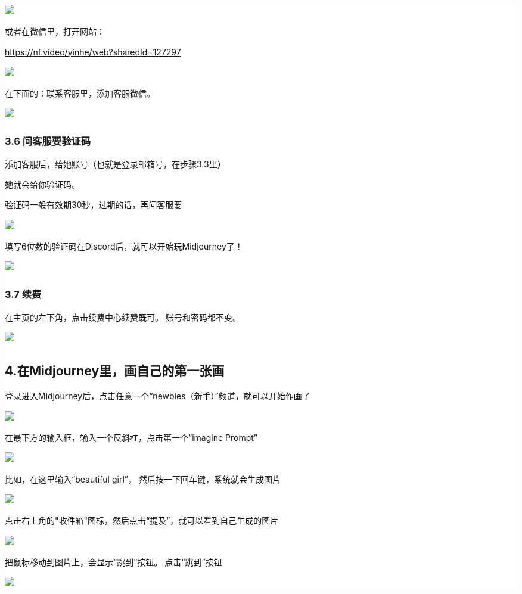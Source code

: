 ![](https://mdnice007.oss-cn-beijing.aliyuncs.com/obsidian/202304171019680.png)

或者在微信里，打开网站：

https://nf.video/yinhe/web?sharedId=127297


![](https://mdnice007.oss-cn-beijing.aliyuncs.com/obsidian/202304171022801.png)

在下面的：联系客服里，添加客服微信。

![](https://mdnice007.oss-cn-beijing.aliyuncs.com/obsidian/202304171023269.png)

### 3.6 问客服要验证码

添加客服后，给她账号（也就是登录邮箱号，在步骤3.3里）

她就会给你验证码。 

验证码一般有效期30秒，过期的话，再问客服要

![](https://mdnice007.oss-cn-beijing.aliyuncs.com/obsidian/202304171027554.png)

填写6位数的验证码在Discord后，就可以开始玩Midjourney了！

![](https://mdnice007.oss-cn-beijing.aliyuncs.com/obsidian/202304171031911.png)

### 3.7 续费

在主页的左下角，点击续费中心续费既可。 账号和密码都不变。 

![](https://mdnice007.oss-cn-beijing.aliyuncs.com/obsidian/202304171453851.png)



## 4.在Midjourney里，画自己的第一张画

登录进入Midjourney后，点击任意一个“newbies（新手）”频道，就可以开始作画了

![](https://mdnice007.oss-cn-beijing.aliyuncs.com/obsidian/202304171035848.png)

在最下方的输入框，输入一个反斜杠，点击第一个“imagine Prompt”

![](https://mdnice007.oss-cn-beijing.aliyuncs.com/obsidian/202304171036849.png)

比如，在这里输入“beautiful girl”， 然后按一下回车键，系统就会生成图片

![](https://mdnice007.oss-cn-beijing.aliyuncs.com/obsidian/202304171037999.png)

点击右上角的"收件箱"图标，然后点击“提及”，就可以看到自己生成的图片

![](https://mdnice007.oss-cn-beijing.aliyuncs.com/obsidian/202304171059481.png)

把鼠标移动到图片上，会显示“跳到”按钮。 点击“跳到”按钮

![](https://mdnice007.oss-cn-beijing.aliyuncs.com/obsidian/202304171100300.png)
